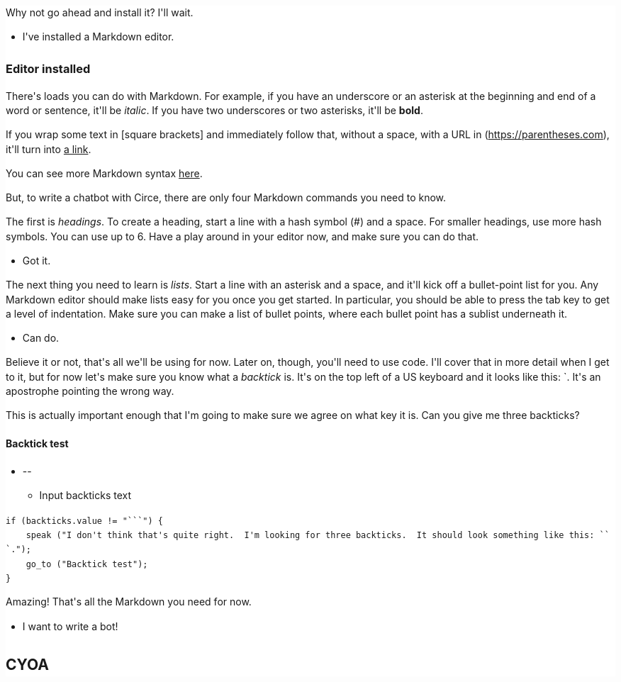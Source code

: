 Why not go ahead and install it?  I'll wait.

* I've installed a Markdown editor.

### Editor installed

There's loads you can do with Markdown.  For example, if you have an underscore or an asterisk at the beginning and end of a word or sentence, it'll be _italic_.  If you have two underscores or two asterisks, it'll be **bold**.

If you wrap some text in [square brackets] and immediately follow that, without a space, with a URL in (https://parentheses.com), it'll turn into [a link](https://github.com/PMKielstra/Circe).

You can see more Markdown syntax [here](https://learnxinyminutes.com/docs/markdown/).

But, to write a chatbot with Circe, there are only four Markdown commands you need to know.

The first is _headings_.  To create a heading, start a line with a hash symbol (#) and a space.  For smaller headings, use more hash symbols.  You can use up to 6.  Have a play around in your editor now, and make sure you can do that.

* Got it.

The next thing you need to learn is _lists_.  Start a line with an asterisk and a space, and it'll kick off a bullet-point list for you.  Any Markdown editor should make lists easy for you once you get started.  In particular, you should be able to press the tab key to get a level of indentation.  Make sure you can make a list of bullet points, where each bullet point has a sublist underneath it.

* Can do.

Believe it or not, that's all we'll be using for now.  Later on, though, you'll need to use code.  I'll cover that in more detail when I get to it, but for now let's make sure you know what a _backtick_ is.  It's on the top left of a US keyboard and it looks like this: `.  It's an apostrophe pointing the wrong way.

This is actually important enough that I'm going to make sure we agree on what key it is.  Can you give me three backticks?

#### Backtick test

* --
  
  * Input backticks text

```
if (backticks.value != "```") {
    speak ("I don't think that's quite right.  I'm looking for three backticks.  It should look something like this: ```.");
    go_to ("Backtick test");
}
```

Amazing!  That's all the Markdown you need for now.

* I want to write a bot!

## CYOA
